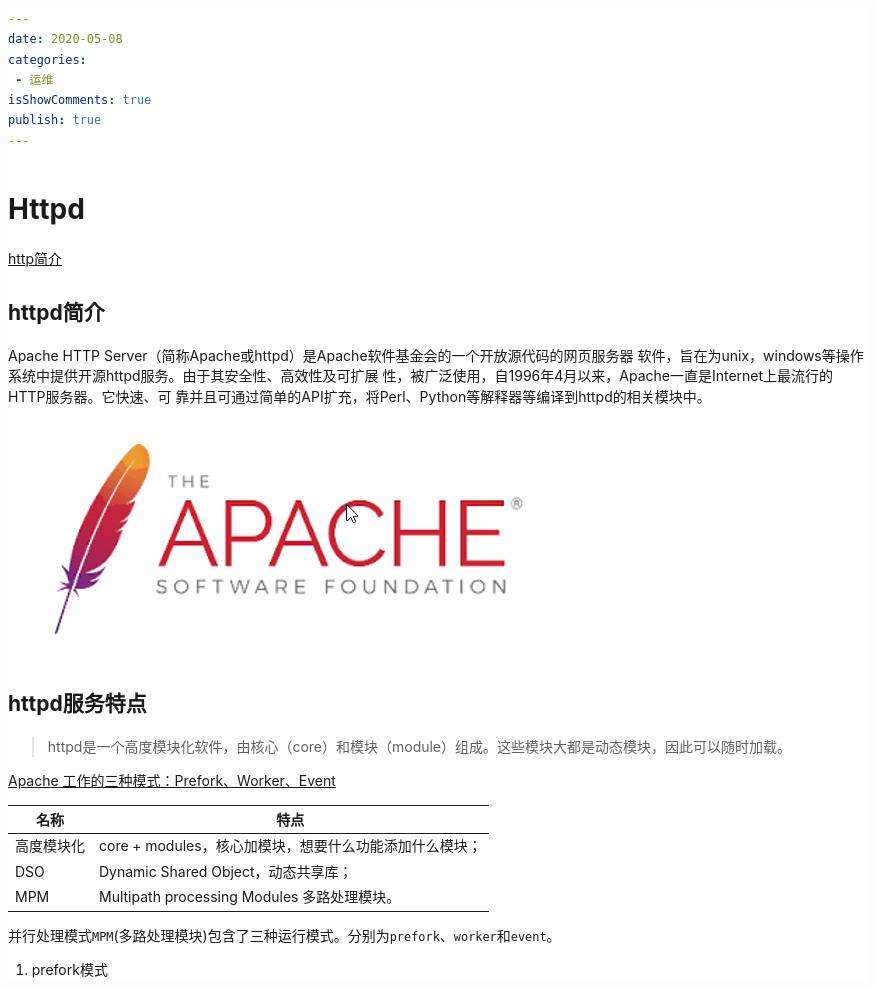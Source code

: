 ```yaml
---
date: 2020-05-08
categories:
 - 运维
isShowComments: true
publish: true
---
```




# Httpd

[http简介](https://www.jianshu.com/p/21337586a219)

## httpd简介

Apache HTTP Server（简称Apache或httpd）是Apache软件基金会的一个开放源代码的网页服务器 软件，旨在为unix，windows等操作系统中提供开源httpd服务。由于其安全性、高效性及可扩展 性，被广泛使用，自1996年4月以来，Apache一直是Internet上最流行的HTTP服务器。它快速、可 靠并且可通过简单的API扩充，将Perl、Python等解释器等编译到httpd的相关模块中。

![image-20200427092539335](media/Httpd.assets/image-20200427092539335.png)

## httpd服务特点

>   httpd是一个高度模块化软件，由核心（core）和模块（module）组成。这些模块大都是动态模块，因此可以随时加载。

[Apache 工作的三种模式：Prefork、Worker、Event](https://www.mopsky.com/2019/01/06/12cb3b73cd/)

| 名称       | 特点                                                   |
| ---------- | ------------------------------------------------------ |
| 高度模块化 | core + modules，核心加模块，想要什么功能添加什么模块； |
| DSO        | Dynamic Shared Object，动态共享库；                    |
| MPM        | Multipath processing Modules 多路处理模块。            |

并行处理模式`MPM`(多路处理模块)包含了三种运行模式。分别为`prefork`、`worker`和`event`。

1. prefork模式
